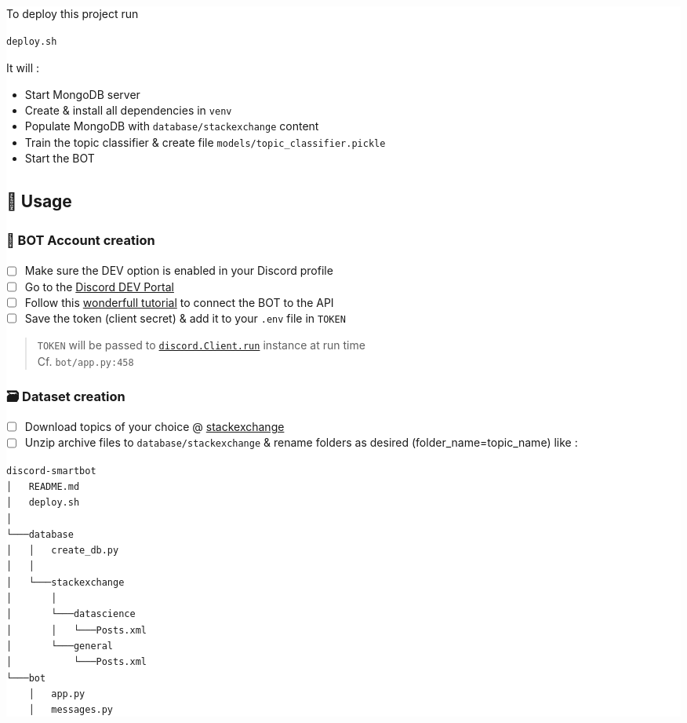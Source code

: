 To deploy this project run

```bash
deploy.sh
```

It will :
- Start MongoDB server
- Create & install all dependencies in `venv`
- Populate MongoDB with `database/stackexchange` content
- Train the topic classifier & create file `models/topic_classifier.pickle`
- Start the BOT



## :eyes: Usage



### :robot: BOT Account creation

* [ ] Make sure the DEV option is enabled in your Discord profile
* [ ] Go to the [Discord DEV Portal](https://discord.com/developers/applications)
* [ ] Follow this [wonderfull tutorial](https://www.youtube.com/watch?v=ibtXXoMxaho) to connect the BOT to the API
* [ ] Save the token (client secret) & add it to your `.env` file in `TOKEN`

> `TOKEN` will be passed to [`discord.Client.run`](https://discordpy.readthedocs.io/en/latest/api.html#discord.Client.run) instance at run time  
> Cf. `bot/app.py:458`  



### :card_file_box: Dataset creation

* [ ] Download topics of your choice @ [stackexchange](https://archive.org/download/stackexchange)
* [ ] Unzip archive files to `database/stackexchange` & rename folders as desired (folder_name=topic_name) like :

```
discord-smartbot
│   README.md
│   deploy.sh
│
└───database
│   │   create_db.py
│   │
│   └───stackexchange
│       │
│       └───datascience
│       │   └───Posts.xml
│       └───general
│           └───Posts.xml
└───bot
    │   app.py
    │   messages.py
```
